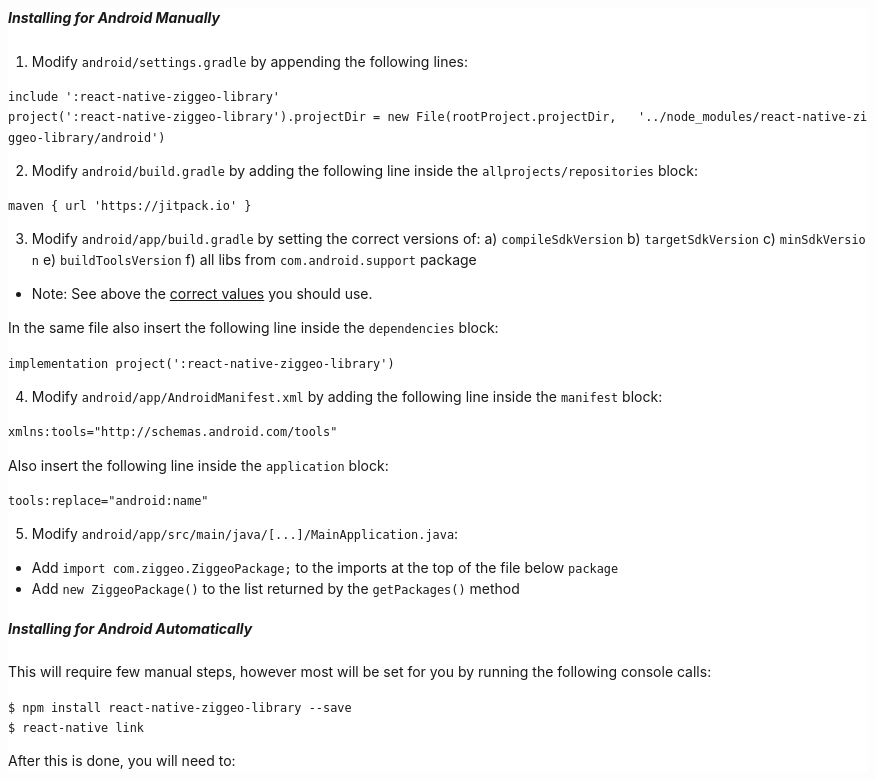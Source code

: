 ##### Installing for Android Manually

1. Modify `android/settings.gradle` by appending the following lines:

```
include ':react-native-ziggeo-library'
project(':react-native-ziggeo-library').projectDir = new File(rootProject.projectDir, 	'../node_modules/react-native-ziggeo-library/android')
```

2. Modify `android/build.gradle` by adding the following line inside the `allprojects/repositories` block:

```
maven { url 'https://jitpack.io' }
```

3. Modify `android/app/build.gradle` by setting the correct versions of:
	a) `compileSdkVersion`
	b) `targetSdkVersion`
	c) `minSdkVersion`
	e) `buildToolsVersion`
	f) all libs from `com.android.support` package

- Note: See above the [correct values](#install-android) you should use.

In the same file also insert the following line inside the `dependencies` block:  

```
implementation project(':react-native-ziggeo-library')
```

4. Modify `android/app/AndroidManifest.xml` by adding the following line inside the `manifest` block:

```
xmlns:tools="http://schemas.android.com/tools"
```

Also insert the following line inside the `application` block:

```
tools:replace="android:name"
```

5. Modify `android/app/src/main/java/[...]/MainApplication.java`:
- Add `import com.ziggeo.ZiggeoPackage;` to the imports at the top of the file below `package`
- Add `new ZiggeoPackage()` to the list returned by the `getPackages()` method

##### Installing for Android Automatically

This will require few manual steps, however most will be set for you by running the following console calls:

```
$ npm install react-native-ziggeo-library --save
$ react-native link
```

After this is done, you will need to:
